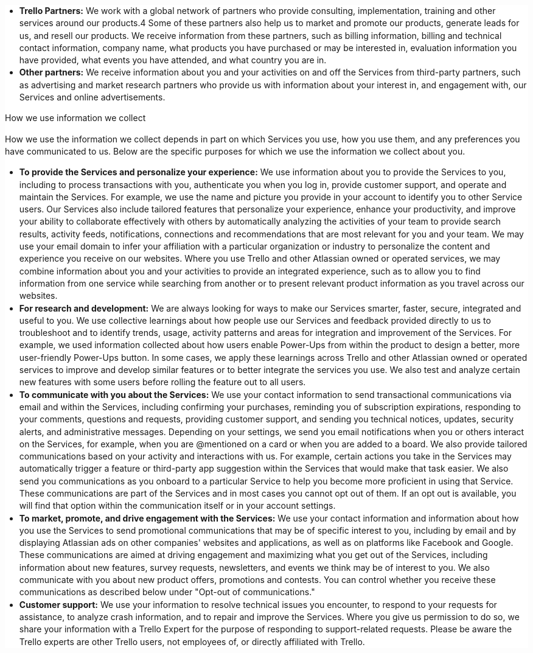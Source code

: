 *   **Trello Partners:** We work with a global network of partners who provide consulting, implementation, training and other services around our products.4 Some of these partners also help us to market and promote our products, generate leads for us, and resell our products. We receive information from these partners, such as billing information, billing and technical contact information, company name, what products you have purchased or may be interested in, evaluation information you have provided, what events you have attended, and what country you are in.
*   **Other partners:** We receive information about you and your activities on and off the Services from third-party partners, such as advertising and market research partners who provide us with information about your interest in, and engagement with, our Services and online advertisements.

How we use information we collect

How we use the information we collect depends in part on which Services you use, how you use them, and any preferences you have communicated to us. Below are the specific purposes for which we use the information we collect about you.

*   **To provide the Services and personalize your experience:** We use information about you to provide the Services to you, including to process transactions with you, authenticate you when you log in, provide customer support, and operate and maintain the Services. For example, we use the name and picture you provide in your account to identify you to other Service users. Our Services also include tailored features that personalize your experience, enhance your productivity, and improve your ability to collaborate effectively with others by automatically analyzing the activities of your team to provide search results, activity feeds, notifications, connections and recommendations that are most relevant for you and your team. We may use your email domain to infer your affiliation with a particular organization or industry to personalize the content and experience you receive on our websites. Where you use Trello and other Atlassian owned or operated services, we may combine information about you and your activities to provide an integrated experience, such as to allow you to find information from one service while searching from another or to present relevant product information as you travel across our websites.
*   **For research and development:** We are always looking for ways to make our Services smarter, faster, secure, integrated and useful to you. We use collective learnings about how people use our Services and feedback provided directly to us to troubleshoot and to identify trends, usage, activity patterns and areas for integration and improvement of the Services. For example, we used information collected about how users enable Power-Ups from within the product to design a better, more user-friendly Power-Ups button. In some cases, we apply these learnings across Trello and other Atlassian owned or operated services to improve and develop similar features or to better integrate the services you use. We also test and analyze certain new features with some users before rolling the feature out to all users.
*   **To communicate with you about the Services:** We use your contact information to send transactional communications via email and within the Services, including confirming your purchases, reminding you of subscription expirations, responding to your comments, questions and requests, providing customer support, and sending you technical notices, updates, security alerts, and administrative messages. Depending on your settings, we send you email notifications when you or others interact on the Services, for example, when you are @mentioned on a card or when you are added to a board. We also provide tailored communications based on your activity and interactions with us. For example, certain actions you take in the Services may automatically trigger a feature or third-party app suggestion within the Services that would make that task easier. We also send you communications as you onboard to a particular Service to help you become more proficient in using that Service. These communications are part of the Services and in most cases you cannot opt out of them. If an opt out is available, you will find that option within the communication itself or in your account settings.
*   **To market, promote, and drive engagement with the Services:** We use your contact information and information about how you use the Services to send promotional communications that may be of specific interest to you, including by email and by displaying Atlassian ads on other companies' websites and applications, as well as on platforms like Facebook and Google. These communications are aimed at driving engagement and maximizing what you get out of the Services, including information about new features, survey requests, newsletters, and events we think may be of interest to you. We also communicate with you about new product offers, promotions and contests. You can control whether you receive these communications as described below under "Opt-out of communications."
*   **Customer support:** We use your information to resolve technical issues you encounter, to respond to your requests for assistance, to analyze crash information, and to repair and improve the Services. Where you give us permission to do so, we share your information with a Trello Expert for the purpose of responding to support-related requests. Please be aware the Trello experts are other Trello users, not employees of, or directly affiliated with Trello.